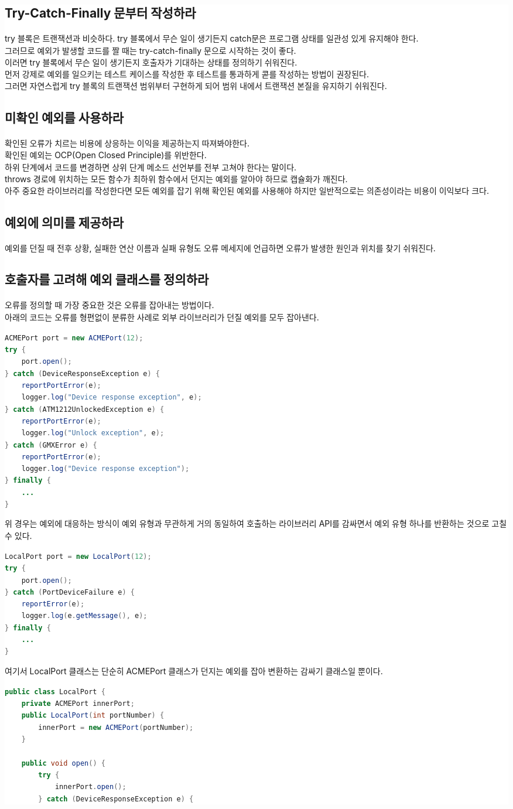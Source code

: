 ## Try-Catch-Finally 문부터 작성하라
try 블록은 트랜잭션과 비슷하다. try 블록에서 무슨 일이 생기든지 catch문은 프로그램 상태를 일관성 있게 유지해야 한다.  
그러므로 예외가 발생할 코드를 짤 때는 try-catch-finally 문으로 시작하는 것이 좋다.  
이러면 try 블록에서 무슨 일이 생기든지 호출자가 기대하는 상태를 정의하기 쉬워진다.  
먼저 강제로 예외를 일으키는 테스트 케이스를 작성한 후 테스트를 통과하게 콛를 작성하는 방법이 권장된다.  
그러면 자연스럽게 try 블록의 트랜잭션 범위부터 구현하게 되어 범위 내에서 트랜잭션 본질을 유지하기 쉬워진다.

## 미확인 예외를 사용하라
확인된 오류가 치르는 비용에 상응하는 이익을 제공하는지 따져봐야한다.  
확인된 예외는 OCP(Open Closed Principle)를 위반한다.  
하위 단계에서 코드를 변경하면 상위 단계 메소드 선언부를 전부 고쳐야 한다는 말이다.  
throws 경로에 위치하는 모든 함수가 최하위 함수에서 던지는 예외를 알아야 하므로 캡슐화가 깨진다.  
아주 중요한 라이브러리를 작성한다면 모든 예외를 잡기 위해 확인된 예외를 사용해야 하지만 일반적으로는 의존성이라는 비용이 이익보다 크다.

## 예외에 의미를 제공하라
예외를 던질 때 전후 상황, 실패한 연산 이름과 실패 유형도 오류 메세지에 언급하면 오류가 발생한 원인과 위치를 찾기 쉬워진다.

## 호출자를 고려해 예외 클래스를 정의하라
오류를 정의할 때 가장 중요한 것은 오류를 잡아내는 방법이다.  
아래의 코드는 오류를 형편없이 분류한 사례로 외부 라이브러리가 던질 예외를 모두 잡아낸다.
```java
ACMEPort port = new ACMEPort(12);
try {
    port.open();
} catch (DeviceResponseException e) {
    reportPortError(e);
    logger.log("Device response exception", e);
} catch (ATM1212UnlockedException e) {
    reportPortError(e);
    logger.log("Unlock exception", e);
} catch (GMXError e) {
    reportPortError(e);
    logger.log("Device response exception");
} finally {
    ...
}
````
위 경우는 예외에 대응하는 방식이 예외 유형과 무관하게 거의 동일하여 호출하는 라이브러리 API를 감싸면서 예외 유형 하나를 반환하는 것으로 고칠 수 있다.
```java
LocalPort port = new LocalPort(12);
try {
    port.open();
} catch (PortDeviceFailure e) {
    reportError(e);
    logger.log(e.getMessage(), e);
} finally {
    ...
}
```
여기서 LocalPort 클래스는 단순히 ACMEPort 클래스가 던지는 예외를 잡아 변환하는 감싸기 클래스일 뿐이다.
```java
public class LocalPort {
    private ACMEPort innerPort;
    public LocalPort(int portNumber) {
        innerPort = new ACMEPort(portNumber);
    }

    public void open() {
        try {
            innerPort.open();
        } catch (DeviceResponseException e) {
```